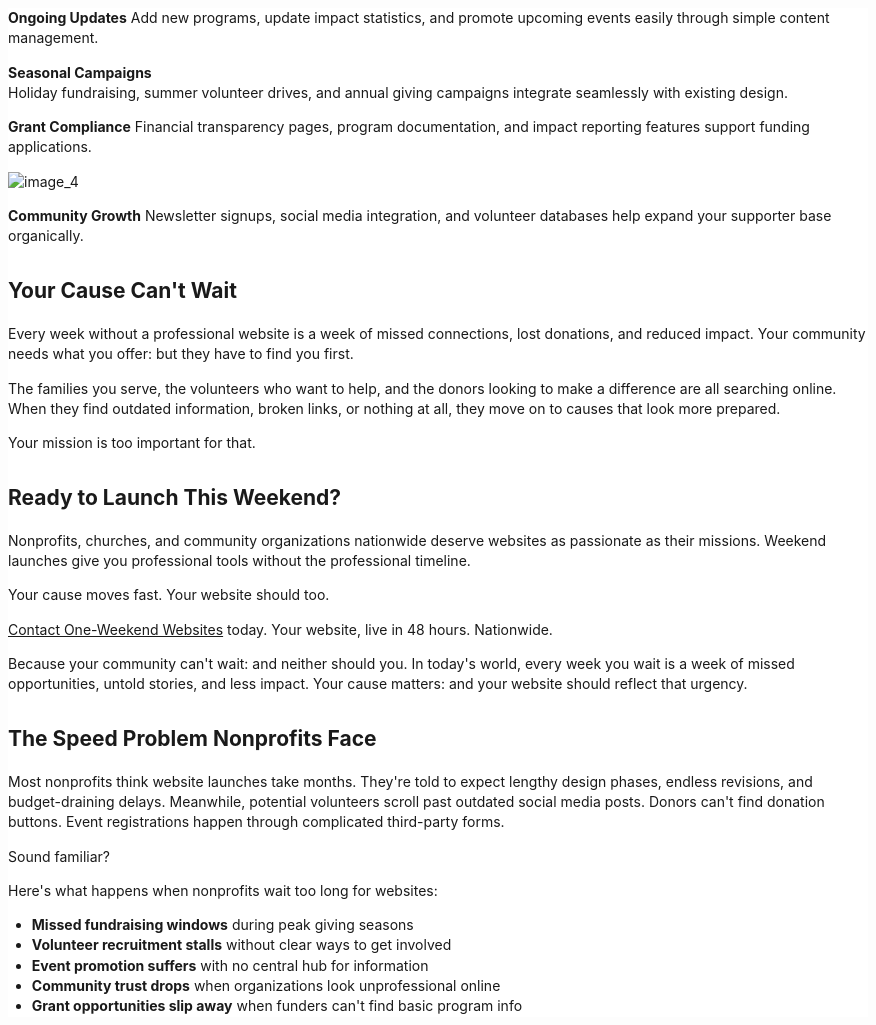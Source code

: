 **Ongoing Updates**
Add new programs, update impact statistics, and promote upcoming events easily through simple content management.

**Seasonal Campaigns**  
Holiday fundraising, summer volunteer drives, and annual giving campaigns integrate seamlessly with existing design.

**Grant Compliance**
Financial transparency pages, program documentation, and impact reporting features support funding applications.

![image_4](https://www.oneweekendwebsites.com/images/nonprofit-web-design-fast.jpg)

**Community Growth**
Newsletter signups, social media integration, and volunteer databases help expand your supporter base organically.

## Your Cause Can't Wait

Every week without a professional website is a week of missed connections, lost donations, and reduced impact. Your community needs what you offer: but they have to find you first.

The families you serve, the volunteers who want to help, and the donors looking to make a difference are all searching online. When they find outdated information, broken links, or nothing at all, they move on to causes that look more prepared.

Your mission is too important for that.

## Ready to Launch This Weekend?

Nonprofits, churches, and community organizations nationwide deserve websites as passionate as their missions. Weekend launches give you professional tools without the professional timeline.

Your cause moves fast. Your website should too.

[Contact One-Weekend Websites](https://www.oneweekendwebsites.com) today. Your website, live in 48 hours. Nationwide.

Because your community can't wait: and neither should you.
In today's world, every week you wait is a week of missed opportunities, untold stories, and less impact. Your cause matters: and your website should reflect that urgency.

## The Speed Problem Nonprofits Face

Most nonprofits think website launches take months. They're told to expect lengthy design phases, endless revisions, and budget-draining delays. Meanwhile, potential volunteers scroll past outdated social media posts. Donors can't find donation buttons. Event registrations happen through complicated third-party forms.

Sound familiar?

Here's what happens when nonprofits wait too long for websites:
- **Missed fundraising windows** during peak giving seasons
- **Volunteer recruitment stalls** without clear ways to get involved  
- **Event promotion suffers** with no central hub for information
- **Community trust drops** when organizations look unprofessional online
- **Grant opportunities slip away** when funders can't find basic program info
